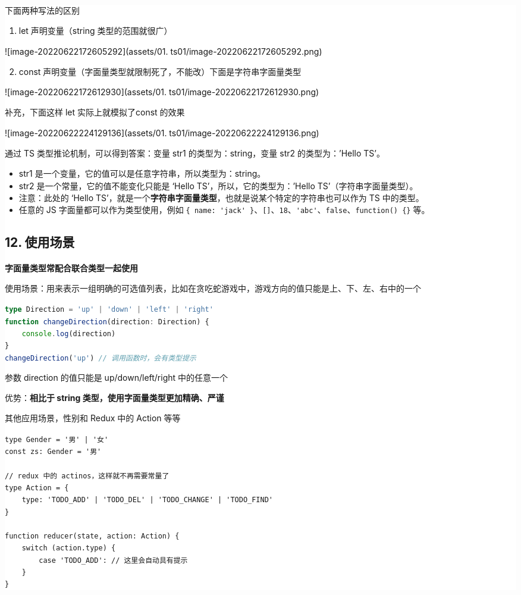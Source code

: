 下面两种写法的区别

1. let 声明变量（string 类型的范围就很广）

![image-20220622172605292](assets/01. ts01/image-20220622172605292.png)

2. const 声明变量（字面量类型就限制死了，不能改）下面是字符串字面量类型

![image-20220622172612930](assets/01. ts01/image-20220622172612930.png)

补充，下面这样 let 实际上就模拟了const 的效果

![image-20220622224129136](assets/01. ts01/image-20220622224129136.png)

通过 TS 类型推论机制，可以得到答案：变量 str1 的类型为：string，变量 str2 的类型为：’Hello TS’。

* str1 是一个变量，它的值可以是任意字符串，所以类型为：string。
* str2 是一个常量，它的值不能变化只能是 ‘Hello TS’，所以，它的类型为：’Hello TS’（字符串字面量类型）。
* 注意：此处的 ‘Hello TS’，就是一个**字符串字面量类型**，也就是说某个特定的字符串也可以作为 TS 中的类型。
* 任意的 JS 字面量都可以作为类型使用，例如 `{ name: 'jack' }`、`[]`、`18`、`'abc'`、`false`、`function() {}` 等。

## 12. 使用场景

**字面量类型常配合联合类型一起使用**

使用场景：用来表示一组明确的可选值列表，比如在贪吃蛇游戏中，游戏方向的值只能是上、下、左、右中的一个

```ts
type Direction = 'up' | 'down' | 'left' | 'right'
function changeDirection(direction: Direction) {
    console.log(direction)
}
changeDirection('up') // 调用函数时，会有类型提示
```

参数 direction 的值只能是 up/down/left/right 中的任意一个

优势：**相比于 string 类型，使用字面量类型更加精确、严谨**

其他应用场景，性别和 Redux 中的 Action 等等

```tsx
type Gender = '男' | '女'
const zs: Gender = '男'

// redux 中的 actinos，这样就不再需要常量了
type Action = {
    type: 'TODO_ADD' | 'TODO_DEL' | 'TODO_CHANGE' | 'TODO_FIND'
}

function reducer(state, action: Action) {
    switch (action.type) {
        case 'TODO_ADD': // 这里会自动具有提示
    }
}
```
